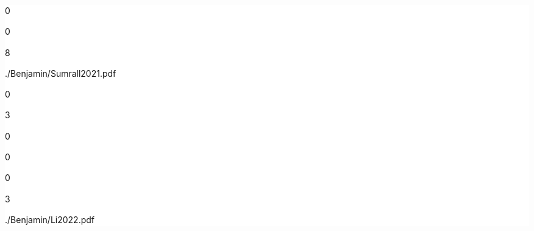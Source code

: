 </td>
<td style="text-align:center;">

0

</td>
<td style="text-align:center;">

0

</td>
<td style="text-align:center;">

8

</td>
</tr>
<tr>
<td style="text-align:left;">

./Benjamin/Sumrall2021.pdf

</td>
<td style="text-align:center;">

0

</td>
<td style="text-align:center;">

3

</td>
<td style="text-align:center;">

0

</td>
<td style="text-align:center;">

0

</td>
<td style="text-align:center;">

0

</td>
<td style="text-align:center;">

3

</td>
</tr>
<tr>
<td style="text-align:left;">

./Benjamin/Li2022.pdf

</td>
<td style="text-align:center;">
